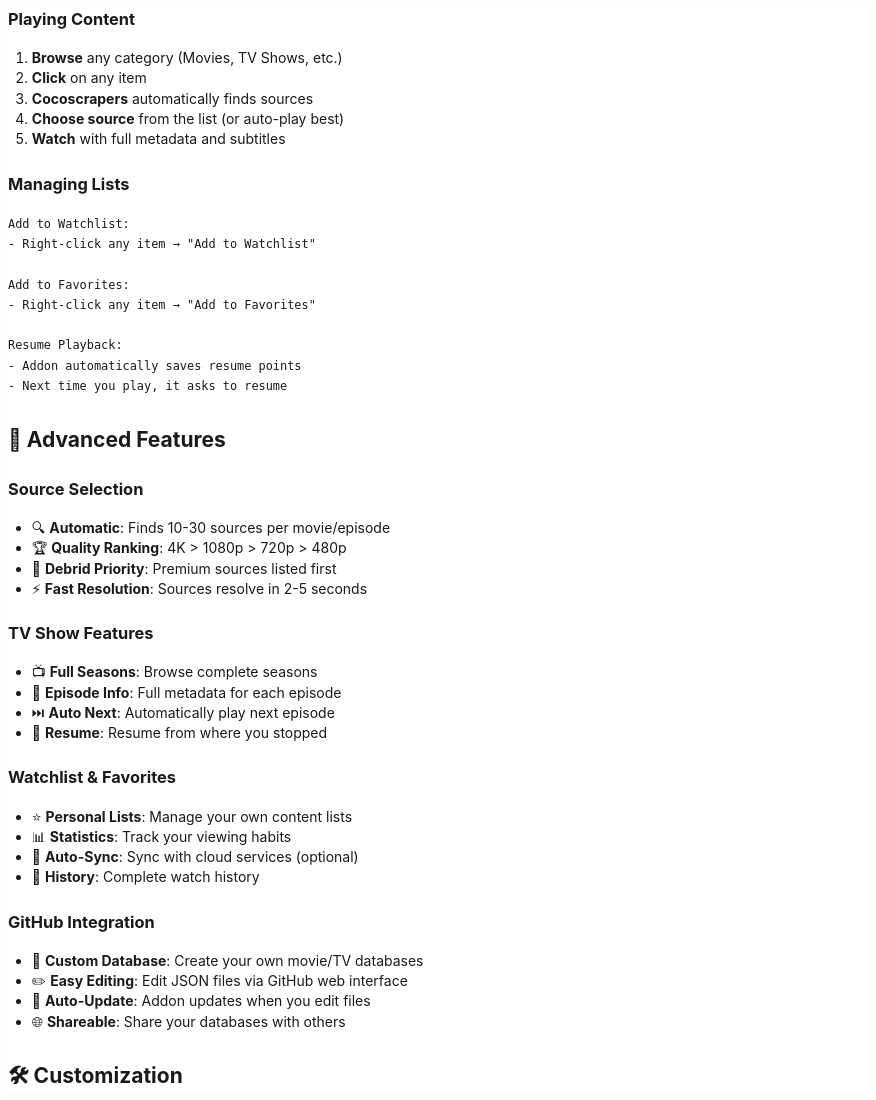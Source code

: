 ### **Playing Content**

1. **Browse** any category (Movies, TV Shows, etc.)
2. **Click** on any item
3. **Cocoscrapers** automatically finds sources
4. **Choose source** from the list (or auto-play best)
5. **Watch** with full metadata and subtitles

### **Managing Lists**

```
Add to Watchlist:
- Right-click any item → "Add to Watchlist"

Add to Favorites:
- Right-click any item → "Add to Favorites"

Resume Playback:
- Addon automatically saves resume points
- Next time you play, it asks to resume
```

## 🎯 **Advanced Features**

### **Source Selection**
- 🔍 **Automatic**: Finds 10-30 sources per movie/episode
- 🏆 **Quality Ranking**: 4K > 1080p > 720p > 480p
- 💎 **Debrid Priority**: Premium sources listed first
- ⚡ **Fast Resolution**: Sources resolve in 2-5 seconds

### **TV Show Features**
- 📺 **Full Seasons**: Browse complete seasons
- 📝 **Episode Info**: Full metadata for each episode
- ⏭️ **Auto Next**: Automatically play next episode
- 🔄 **Resume**: Resume from where you stopped

### **Watchlist & Favorites**
- ⭐ **Personal Lists**: Manage your own content lists
- 📊 **Statistics**: Track your viewing habits
- 🔄 **Auto-Sync**: Sync with cloud services (optional)
- 📖 **History**: Complete watch history

### **GitHub Integration**
- 📁 **Custom Database**: Create your own movie/TV databases
- ✏️ **Easy Editing**: Edit JSON files via GitHub web interface
- 🔄 **Auto-Update**: Addon updates when you edit files
- 🌐 **Shareable**: Share your databases with others

## 🛠️ **Customization**
